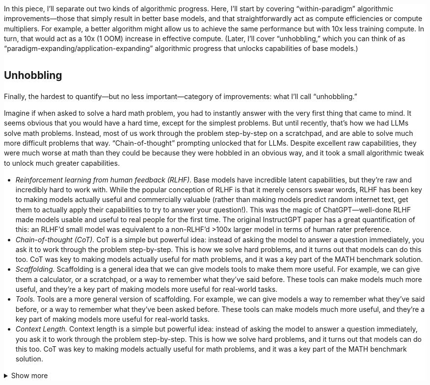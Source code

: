 In this piece, I’ll separate out two kinds of algorithmic progress. Here, I’ll start by covering “within-paradigm” algorithmic improvements—those that simply result in better base models, and that straightforwardly act as compute efficiencies or compute multipliers. For example, a better algorithm might allow us to achieve the same performance but with 10x less training compute. In turn, that would act as a 10x (1 OOM) increase in effective compute. (Later, I’ll cover “unhobbling,” which you can think of as “paradigm-expanding/application-expanding” algorithmic progress that unlocks capabilities of base models.)

## Unhobbling

Finally, the hardest to quantify—but no less important—category of improvements: what I’ll call “unhobbling.”

Imagine if when asked to solve a hard math problem, you had to instantly answer with the very first thing that came to mind. It seems obvious that you would have a hard time, except for the simplest problems. But until recently, that’s how we had LLMs solve math problems. Instead, most of us work through the problem step-by-step on a scratchpad, and are able to solve much more difficult problems that way. “Chain-of-thought” prompting unlocked that for LLMs. Despite excellent raw capabilities, they were much worse at math than they could be because they were hobbled in an obvious way, and it took a small algorithmic tweak to unlock much greater capabilities.

- *Reinforcement learning from human feedback (RLHF).* Base models have incredible latent capabilities, but they’re raw and incredibly hard to work with. While the popular conception of RLHF is that it merely censors swear words, RLHF has been key to making models actually useful and commercially valuable (rather than making models predict random internet text, get them to actually apply their capabilities to try to answer your question!). This was the magic of  ChatGPT—well-done RLHF made models usable and useful to real people for the first time. The original InstructGPT paper has a great quantification of this: an RLHF’d small model was equivalent to a non-RLHF’d >100x larger model in terms of human rater preference.
- *Chain-of-thought (CoT).* CoT is a simple but powerful idea: instead of asking the model to answer a question immediately, you ask it to work through the problem step-by-step. This is how we solve hard problems, and it turns out that models can do this too. CoT was key to making models actually useful for math problems, and it was a key part of the MATH benchmark solution.
- *Scaffolding.* Scaffolding is a general idea that we can give models tools to make them more useful. For example, we can give them a calculator, or a scratchpad, or a way to remember what they’ve said before. These tools can make models much more useful, and they’re a key part of making models more useful for real-world tasks.
- *Tools.* Tools are a more general version of scaffolding. For example, we can give models a way to remember what they’ve said before, or a way to remember what they’ve been asked before. These tools can make models much more useful, and they’re a key part of making models more useful for real-world tasks.
- *Context Length.* Context length is a simple but powerful idea: instead of asking the model to answer a question immediately, you ask it to work through the problem step-by-step. This is how we solve hard problems, and it turns out that models can do this too. CoT was key to making models actually useful for math problems, and it was a key part of the MATH benchmark solution.

<details><summary>Show more</summary></details>
